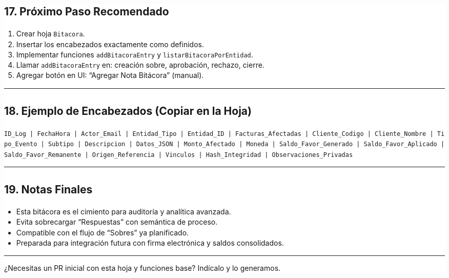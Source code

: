 
## 17. Próximo Paso Recomendado
1. Crear hoja `Bitacora`.
2. Insertar los encabezados exactamente como definidos.
3. Implementar funciones `addBitacoraEntry` y `listarBitacoraPorEntidad`.
4. Llamar `addBitacoraEntry` en: creación sobre, aprobación, rechazo, cierre.
5. Agregar botón en UI: “Agregar Nota Bitácora” (manual).

---

## 18. Ejemplo de Encabezados (Copiar en la Hoja)
```
ID_Log | FechaHora | Actor_Email | Entidad_Tipo | Entidad_ID | Facturas_Afectadas | Cliente_Codigo | Cliente_Nombre | Tipo_Evento | Subtipo | Descripcion | Datos_JSON | Monto_Afectado | Moneda | Saldo_Favor_Generado | Saldo_Favor_Aplicado | Saldo_Favor_Remanente | Origen_Referencia | Vinculos | Hash_Integridad | Observaciones_Privadas
```

---

## 19. Notas Finales
- Esta bitácora es el cimiento para auditoría y analítica avanzada.
- Evita sobrecargar “Respuestas” con semántica de proceso.
- Compatible con el flujo de “Sobres” ya planificado.
- Preparada para integración futura con firma electrónica y saldos consolidados.

---

¿Necesitas un PR inicial con esta hoja y funciones base? Indícalo y lo generamos.
